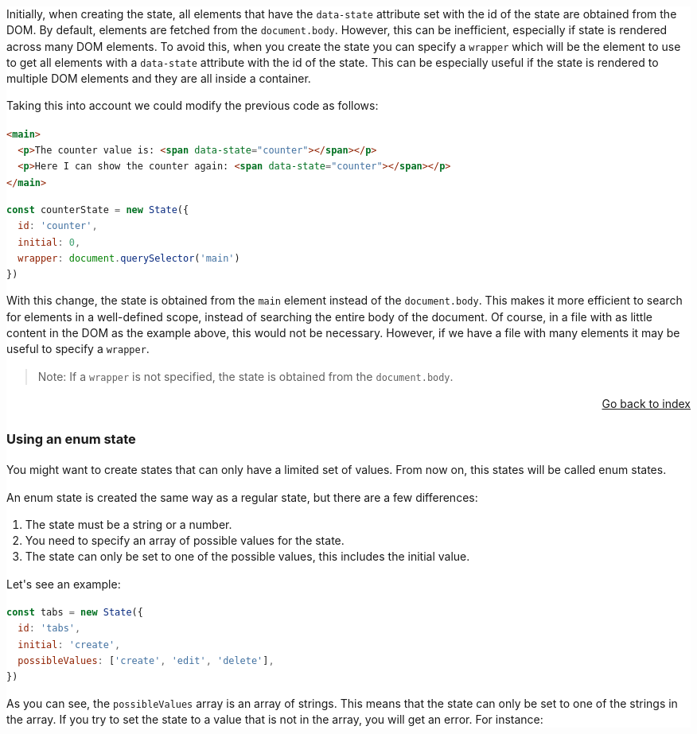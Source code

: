 Initially, when creating the state, all elements that have the `data-state` attribute set with the id of the state are obtained from the DOM. By default, elements are fetched from the `document.body`. However, this can be inefficient, especially if state is rendered across many DOM elements. To avoid this, when you create the state you can specify a `wrapper` which will be the element to use to get all elements with a `data-state` attribute with the id of the state. This can be especially useful if the state is rendered to multiple DOM elements and they are all inside a container.

Taking this into account we could modify the previous code as follows:

```html
<main>
  <p>The counter value is: <span data-state="counter"></span></p>
  <p>Here I can show the counter again: <span data-state="counter"></span></p>
</main>
```

```javascript
const counterState = new State({
  id: 'counter',
  initial: 0,
  wrapper: document.querySelector('main')
})
```

With this change, the state is obtained from the `main` element instead of the `document.body`. This makes it more efficient to search for elements in a well-defined scope, instead of searching the entire body of the document. Of course, in a file with as little content in the DOM as the example above, this would not be necessary. However, if we have a file with many elements it may be useful to specify a `wrapper`.

> Note: If a `wrapper` is not specified, the state is obtained from the `document.body`.

<a style="display: block; text-align: right;" href="#english-documentation">Go back to index</a>

### Using an enum state

You might want to create states that can only have a limited set of values. From now on, this states will be called enum states.

An enum state is created the same way as a regular state, but there are a few differences:

1. The state must be a string or a number.
2. You need to specify an array of possible values for the state.
3. The state can only be set to one of the possible values, this includes the initial value.

Let's see an example:

```javascript
const tabs = new State({
  id: 'tabs',
  initial: 'create',
  possibleValues: ['create', 'edit', 'delete'],
})
```

As you can see, the `possibleValues` array is an array of strings. This means that the state can only be set to one of the strings in the array. If you try to set the state to a value that is not in the array, you will get an error. For instance:

